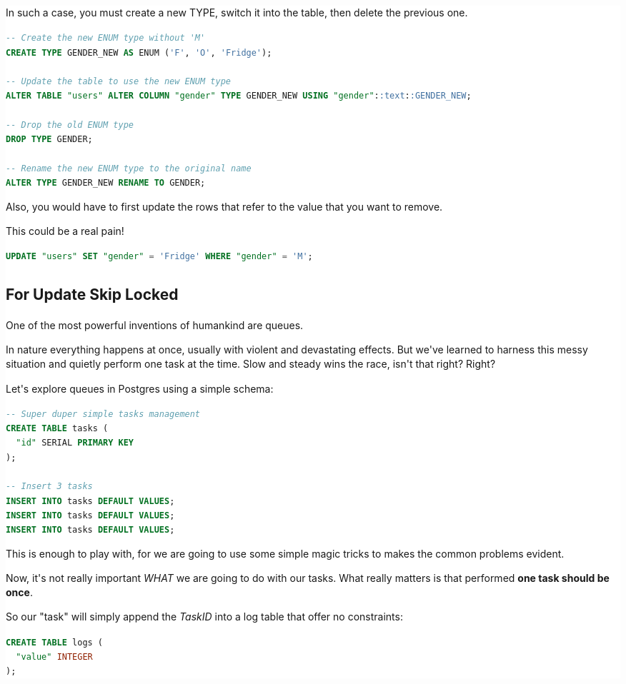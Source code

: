 In such a case, you must create a new TYPE, switch it into the table, then delete the previous one.

```sql
-- Create the new ENUM type without 'M'
CREATE TYPE GENDER_NEW AS ENUM ('F', 'O', 'Fridge');

-- Update the table to use the new ENUM type
ALTER TABLE "users" ALTER COLUMN "gender" TYPE GENDER_NEW USING "gender"::text::GENDER_NEW;

-- Drop the old ENUM type
DROP TYPE GENDER;

-- Rename the new ENUM type to the original name
ALTER TYPE GENDER_NEW RENAME TO GENDER;
```

Also, you would have to first update the rows that refer to the value that you want to remove. 

This could be a real pain!

```sql
UPDATE "users" SET "gender" = 'Fridge' WHERE "gender" = 'M';
```

## For Update Skip Locked

One of the most powerful inventions of humankind are queues. 

In nature everything happens at once, usually with violent and devastating effects. But we've learned to harness this messy situation and quietly perform one task at the time. Slow and steady wins the race, isn't that right? Right?

Let's explore queues in Postgres using a simple schema:

```sql
-- Super duper simple tasks management
CREATE TABLE tasks (
  "id" SERIAL PRIMARY KEY
);

-- Insert 3 tasks
INSERT INTO tasks DEFAULT VALUES;
INSERT INTO tasks DEFAULT VALUES;
INSERT INTO tasks DEFAULT VALUES;
```

This is enough to play with, for we are going to use some simple magic tricks to makes the common problems evident.

Now, it's not really important _WHAT_ we are going to do with our tasks. What really matters is that performed **one task should be once**.

So our "task" will simply append the _TaskID_ into a log table that offer no constraints:

```sql
CREATE TABLE logs (
  "value" INTEGER
);
```
